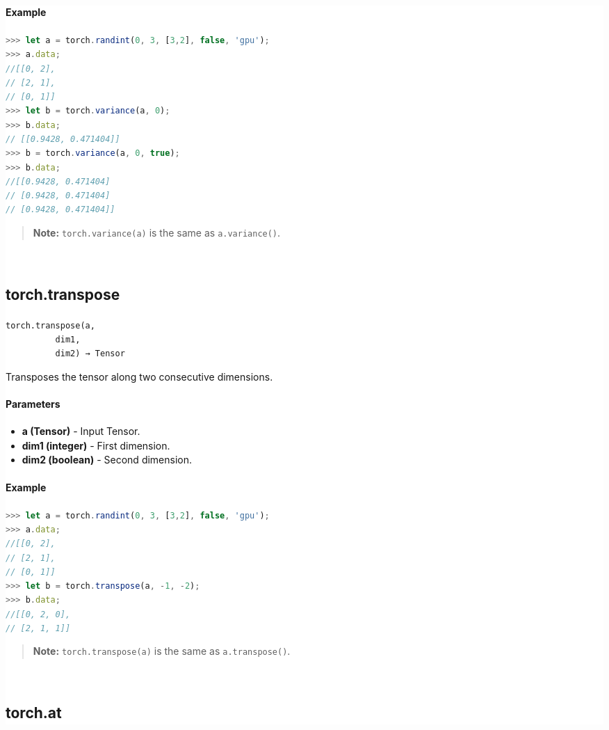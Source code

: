 #### Example
```javascript
>>> let a = torch.randint(0, 3, [3,2], false, 'gpu');
>>> a.data;
//[[0, 2],
// [2, 1],
// [0, 1]]
>>> let b = torch.variance(a, 0);
>>> b.data;
// [[0.9428, 0.471404]]
>>> b = torch.variance(a, 0, true);
>>> b.data;
//[[0.9428, 0.471404]
// [0.9428, 0.471404]
// [0.9428, 0.471404]]
```

> **Note:** `torch.variance(a)` is the same as `a.variance()`.
</br>

## torch.transpose

```
torch.transpose(a,
          dim1,
          dim2) → Tensor
```

Transposes the tensor along two consecutive dimensions.

#### Parameters
   * **a (Tensor)** - Input Tensor.
   * **dim1 (integer)** - First dimension.
   * **dim2 (boolean)** - Second dimension.

#### Example
```javascript
>>> let a = torch.randint(0, 3, [3,2], false, 'gpu');
>>> a.data;
//[[0, 2],
// [2, 1],
// [0, 1]]
>>> let b = torch.transpose(a, -1, -2);
>>> b.data;
//[[0, 2, 0],
// [2, 1, 1]]
```

> **Note:** `torch.transpose(a)` is the same as `a.transpose()`.
</br>

## torch.at
